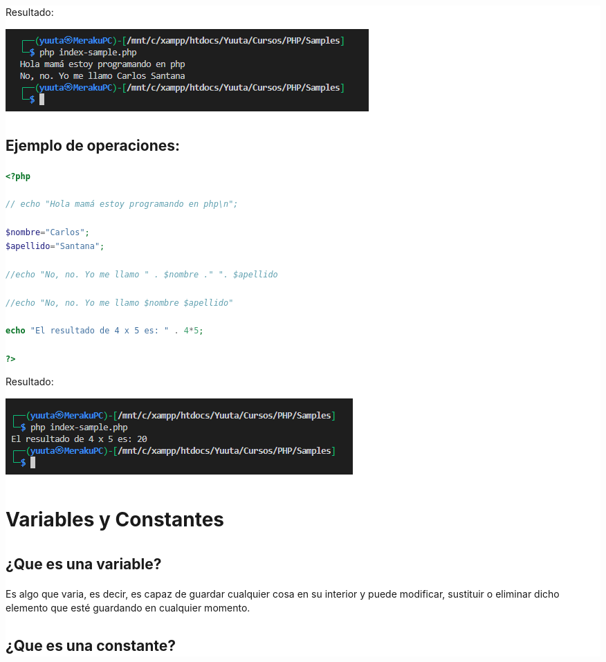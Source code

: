 ```php
```

Resultado:

![](./Resources/img/Sintaxis1-php.png)

## Ejemplo de operaciones:

```php
<?php

// echo "Hola mamá estoy programando en php\n";

$nombre="Carlos";
$apellido="Santana";

//echo "No, no. Yo me llamo " . $nombre ." ". $apellido

//echo "No, no. Yo me llamo $nombre $apellido"

echo "El resultado de 4 x 5 es: " . 4*5;

?>
```
Resultado:

![](./Resources/img/Resultado4x5.png)

# Variables y Constantes

## ¿Que es una variable?

Es algo que varia, es decir, es capaz de guardar cualquier cosa en su interior y puede modificar, sustituir o eliminar dicho elemento que esté guardando en cualquier momento.



## ¿Que es una constante?
